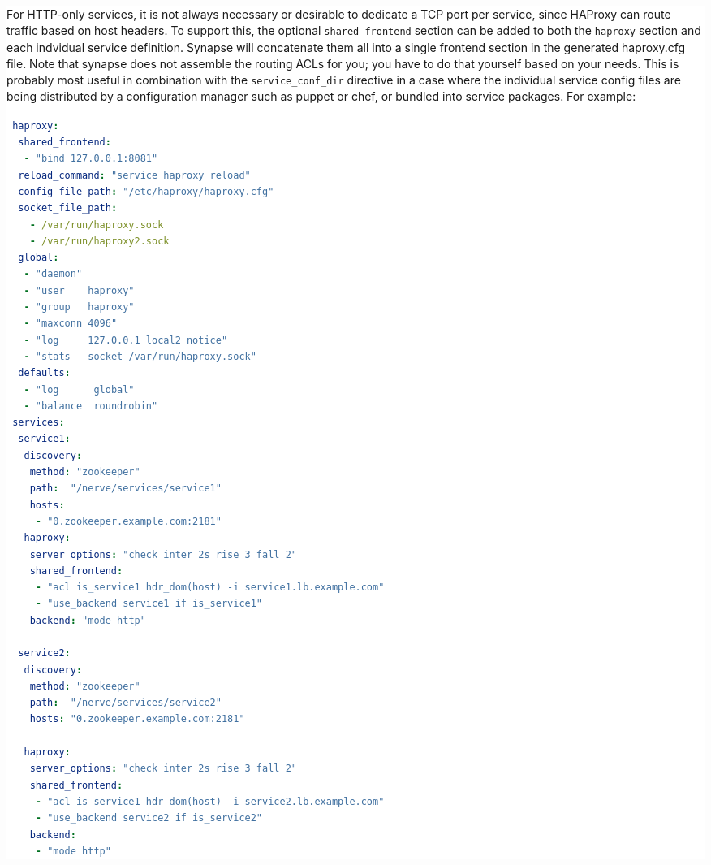 For HTTP-only services, it is not always necessary or desirable to dedicate a TCP port per service, since HAProxy can route traffic based on host headers.
To support this, the optional `shared_frontend` section can be added to both the `haproxy` section and each indvidual service definition.
Synapse will concatenate them all into a single frontend section in the generated haproxy.cfg file.
Note that synapse does not assemble the routing ACLs for you; you have to do that yourself based on your needs.
This is probably most useful in combination with the `service_conf_dir` directive in a case where the individual service config files are being distributed by a configuration manager such as puppet or chef, or bundled into service packages.
For example:

```yaml
 haproxy:
  shared_frontend:
   - "bind 127.0.0.1:8081"
  reload_command: "service haproxy reload"
  config_file_path: "/etc/haproxy/haproxy.cfg"
  socket_file_path:
    - /var/run/haproxy.sock
    - /var/run/haproxy2.sock
  global:
   - "daemon"
   - "user    haproxy"
   - "group   haproxy"
   - "maxconn 4096"
   - "log     127.0.0.1 local2 notice"
   - "stats   socket /var/run/haproxy.sock"
  defaults:
   - "log      global"
   - "balance  roundrobin"
 services:
  service1:
   discovery: 
    method: "zookeeper"
    path:  "/nerve/services/service1"
    hosts:
     - "0.zookeeper.example.com:2181"
   haproxy:
    server_options: "check inter 2s rise 3 fall 2"
    shared_frontend:
     - "acl is_service1 hdr_dom(host) -i service1.lb.example.com"
     - "use_backend service1 if is_service1"
    backend: "mode http"

  service2:
   discovery:
    method: "zookeeper"
    path:  "/nerve/services/service2"
    hosts: "0.zookeeper.example.com:2181"

   haproxy:
    server_options: "check inter 2s rise 3 fall 2"
    shared_frontend:
     - "acl is_service1 hdr_dom(host) -i service2.lb.example.com"
     - "use_backend service2 if is_service2"
    backend:
     - "mode http"

```

